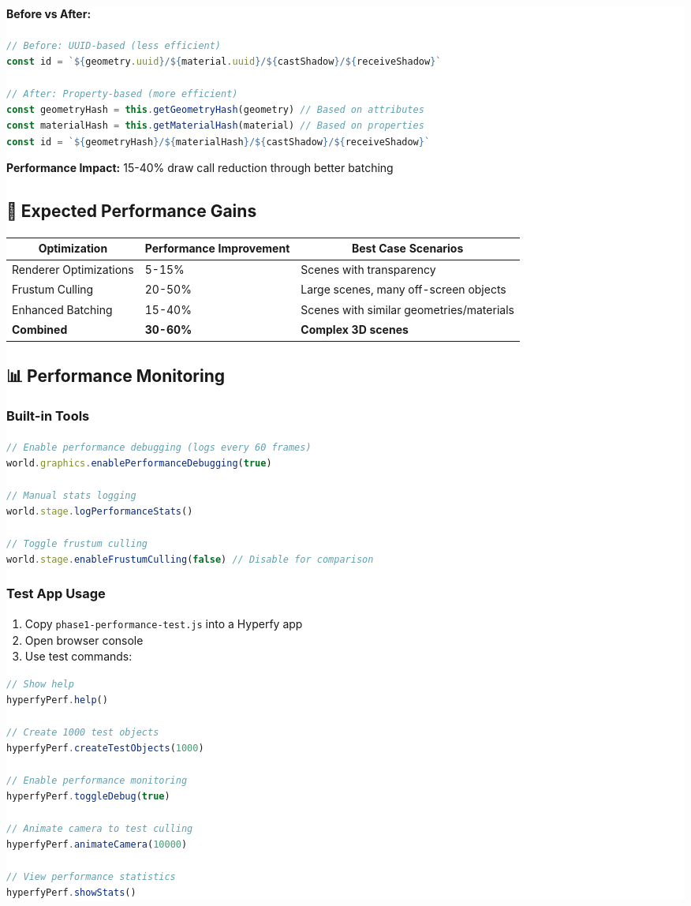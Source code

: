 #### Before vs After:
```javascript
// Before: UUID-based (less efficient)
const id = `${geometry.uuid}/${material.uuid}/${castShadow}/${receiveShadow}`

// After: Property-based (more efficient)
const geometryHash = this.getGeometryHash(geometry) // Based on attributes
const materialHash = this.getMaterialHash(material) // Based on properties
const id = `${geometryHash}/${materialHash}/${castShadow}/${receiveShadow}`
```

**Performance Impact:** 15-40% draw call reduction through better batching

## 🎯 Expected Performance Gains

| Optimization | Performance Improvement | Best Case Scenarios |
|--------------|------------------------|-------------------|
| Renderer Optimizations | 5-15% | Scenes with transparency |
| Frustum Culling | 20-50% | Large scenes, many off-screen objects |
| Enhanced Batching | 15-40% | Scenes with similar geometries/materials |
| **Combined** | **30-60%** | **Complex 3D scenes** |

## 📊 Performance Monitoring

### Built-in Tools
```javascript
// Enable performance debugging (logs every 60 frames)
world.graphics.enablePerformanceDebugging(true)

// Manual stats logging
world.stage.logPerformanceStats()

// Toggle frustum culling
world.stage.enableFrustumCulling(false) // Disable for comparison
```

### Test App Usage
1. Copy `phase1-performance-test.js` into a Hyperfy app
2. Open browser console
3. Use test commands:
```javascript
// Show help
hyperfyPerf.help()

// Create 1000 test objects
hyperfyPerf.createTestObjects(1000)

// Enable performance monitoring
hyperfyPerf.toggleDebug(true)

// Animate camera to test culling
hyperfyPerf.animateCamera(10000)

// View performance statistics
hyperfyPerf.showStats()
```
